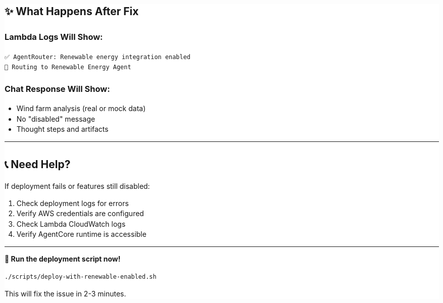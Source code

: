 
## ✨ What Happens After Fix

### Lambda Logs Will Show:
```
✅ AgentRouter: Renewable energy integration enabled
🌱 Routing to Renewable Energy Agent
```

### Chat Response Will Show:
- Wind farm analysis (real or mock data)
- No "disabled" message
- Thought steps and artifacts

---

## 📞 Need Help?

If deployment fails or features still disabled:

1. Check deployment logs for errors
2. Verify AWS credentials are configured
3. Check Lambda CloudWatch logs
4. Verify AgentCore runtime is accessible

---

**🚀 Run the deployment script now!**

```bash
./scripts/deploy-with-renewable-enabled.sh
```

This will fix the issue in 2-3 minutes.
